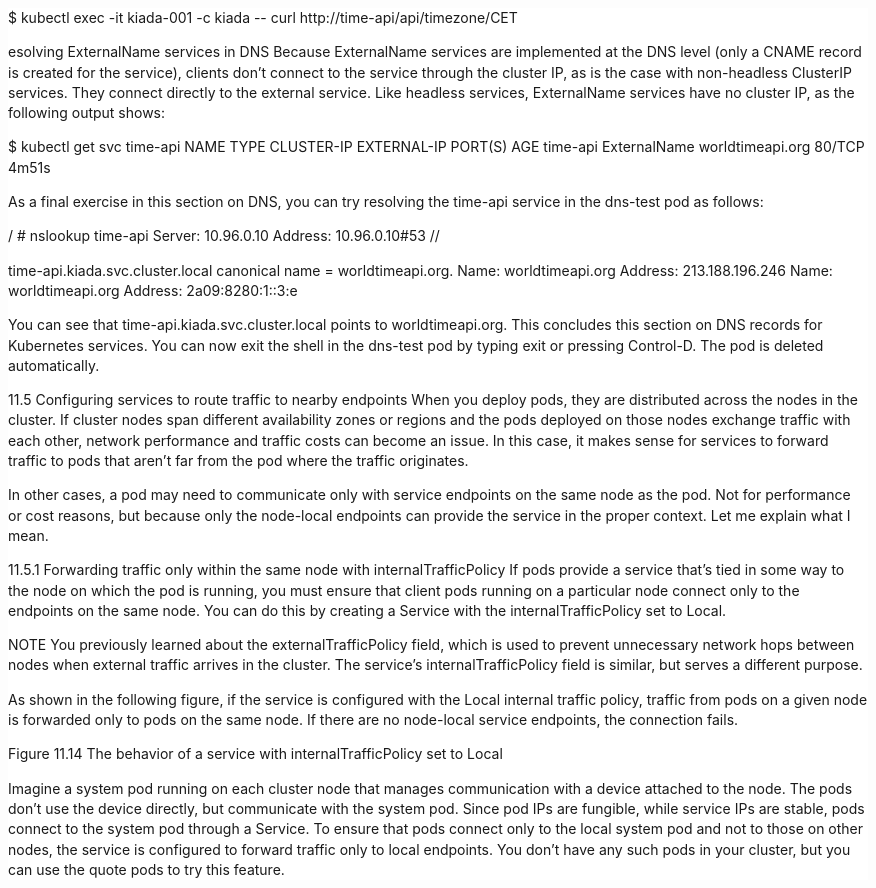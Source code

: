 $ kubectl exec -it kiada-001 -c kiada -- curl http://time-api/api/timezone/CET

esolving ExternalName services in DNS
Because ExternalName services are implemented at the DNS level (only a CNAME record is created for the service), clients don’t connect to the service through the cluster IP, as is the case with non-headless ClusterIP services. They connect directly to the external service. Like headless services, ExternalName services have no cluster IP, as the following output shows:

$ kubectl get svc time-api
NAME       TYPE           CLUSTER-IP   EXTERNAL-IP        PORT(S)   AGE
time-api   ExternalName   <none>       worldtimeapi.org   80/TCP    4m51s

As a final exercise in this section on DNS, you can try resolving the time-api service in the dns-test pod as follows:

/ # nslookup time-api
Server:         10.96.0.10
Address:        10.96.0.10#53 //
 
time-api.kiada.svc.cluster.local        canonical name = worldtimeapi.org.
Name:   worldtimeapi.org
Address: 213.188.196.246
Name:   worldtimeapi.org
Address: 2a09:8280:1::3:e

You can see that time-api.kiada.svc.cluster.local points to worldtimeapi.org. This concludes this section on DNS records for Kubernetes services. You can now exit the shell in the dns-test pod by typing exit or pressing Control-D. The pod is deleted automatically.

11.5 Configuring services to route traffic to nearby endpoints
When you deploy pods, they are distributed across the nodes in the cluster. If cluster nodes span different availability zones or regions and the pods deployed on those nodes exchange traffic with each other, network performance and traffic costs can become an issue. In this case, it makes sense for services to forward traffic to pods that aren’t far from the pod where the traffic originates.

In other cases, a pod may need to communicate only with service endpoints on the same node as the pod. Not for performance or cost reasons, but because only the node-local endpoints can provide the service in the proper context. Let me explain what I mean.

11.5.1 Forwarding traffic only within the same node with internalTrafficPolicy
If pods provide a service that’s tied in some way to the node on which the pod is running, you must ensure that client pods running on a particular node connect only to the endpoints on the same node. You can do this by creating a Service with the internalTrafficPolicy set to Local.

NOTE
You previously learned about the externalTrafficPolicy field, which is used to prevent unnecessary network hops between nodes when external traffic arrives in the cluster. The service’s internalTrafficPolicy field is similar, but serves a different purpose.

As shown in the following figure, if the service is configured with the Local internal traffic policy, traffic from pods on a given node is forwarded only to pods on the same node. If there are no node-local service endpoints, the connection fails.

Figure 11.14 The behavior of a service with internalTrafficPolicy set to Local

Imagine a system pod running on each cluster node that manages communication with a device attached to the node. The pods don’t use the device directly, but communicate with the system pod. Since pod IPs are fungible, while service IPs are stable, pods connect to the system pod through a Service. To ensure that pods connect only to the local system pod and not to those on other nodes, the service is configured to forward traffic only to local endpoints. You don’t have any such pods in your cluster, but you can use the quote pods to try this feature.
